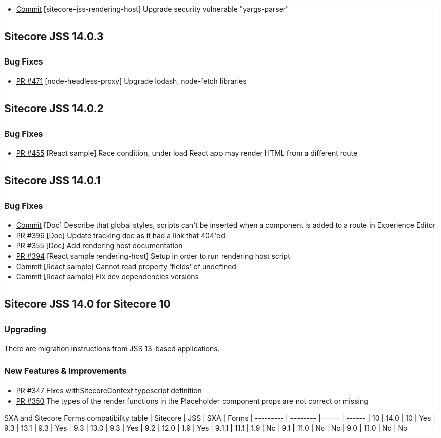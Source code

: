 * [Commit](https://github.com/Sitecore/jss/commit/af1cd33170ca87b8c1e2b2ccfd520e720452983d) [sitecore-jss-rendering-host] Upgrade security vulnerable "yargs-parser"

## Sitecore JSS 14.0.3

### Bug Fixes

* [PR #471](https://github.com/Sitecore/jss/pull/471) [node-headless-proxy] Upgrade lodash, node-fetch libraries

## Sitecore JSS 14.0.2

### Bug Fixes

* [PR #455](https://github.com/Sitecore/jss/pull/455) [React sample] Race condition, under load React app may render HTML from a different route

## Sitecore JSS 14.0.1

### Bug Fixes

* [Commit](https://github.com/Sitecore/jss/commit/a79edbadd04d50cf4ba88ac62836b26be90c8ac0) [Doc] Describe that global styles, scripts can't be inserted when a component is added to a route in Experience Editor
* [PR #396](https://github.com/Sitecore/jss/pull/396) [Doc] Update tracking doc as it had a link that 404'ed
* [PR #355](https://github.com/Sitecore/jss/pull/355) [Doc] Add rendering host documentation
* [PR #394](https://github.com/Sitecore/jss/pull/394) [React sample rendering-host] Setup in order to run rendering host script
* [Commit](https://github.com/Sitecore/jss/commit/64545fa7537ab1d84b60cdfb4a77130c248d9ed7) [React sample] Cannot read property 'fields' of undefined
* [Commit](https://github.com/Sitecore/jss/commit/c28df0d5623bc00a037e52a13fbff86a67bf497e) [React sample] Fix dev dependencies versions

## Sitecore JSS 14.0 for Sitecore 10

### Upgrading

There are [migration instructions](https://jss.sitecore.com/upgrade-guides/14.0) from JSS 13-based applications.

### New Features & Improvements

* [PR #347](https://github.com/Sitecore/jss/pull/347) Fixes withSitecoreContext typescript definition
* [PR #350](https://github.com/Sitecore/jss/pull/350) The types of the render functions in the Placeholder component props are not correct or missing

SXA and Sitecore Forms compatibility table
| Sitecore  | JSS      | SXA   | Forms
| --------- | -------- |------ | ------
| 10        | 14.0     | 10    | Yes
| 9.3       | 13.1     | 9.3   | Yes
| 9.3       | 13.0     | 9.3   | Yes
| 9.2       | 12.0     | 1.9   | Yes
| 9.1.1     | 11.1     | 1.9   | No
| 9.1       | 11.0     | No    | No
| 9.0       | 11.0     | No    | No